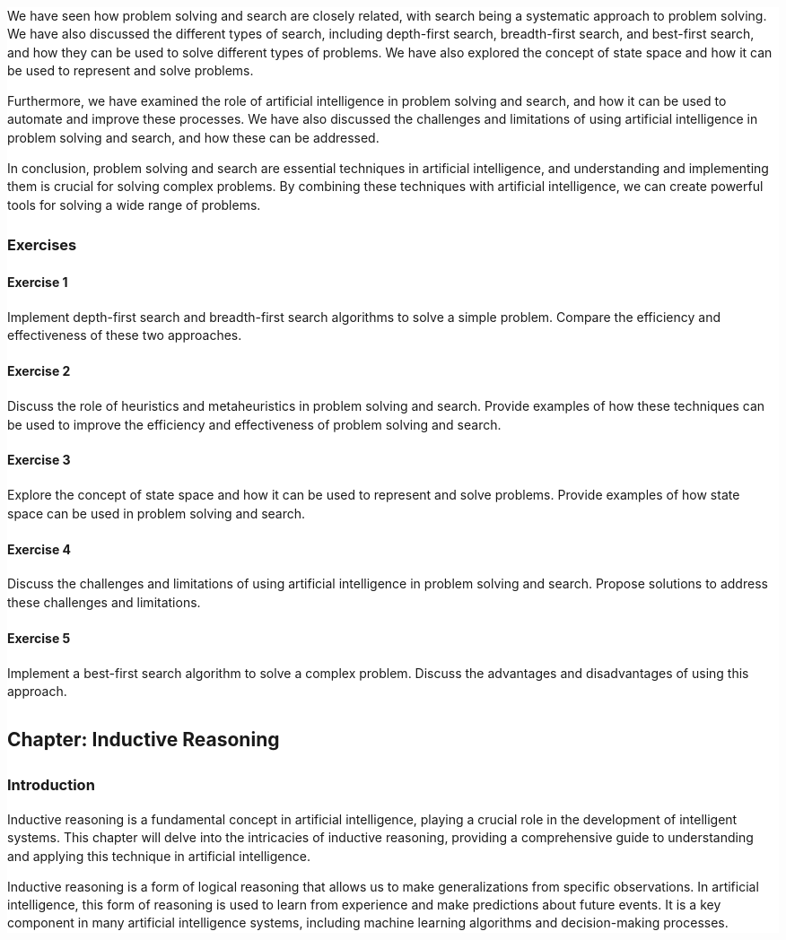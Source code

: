 We have seen how problem solving and search are closely related, with search being a systematic approach to problem solving. We have also discussed the different types of search, including depth-first search, breadth-first search, and best-first search, and how they can be used to solve different types of problems. We have also explored the concept of state space and how it can be used to represent and solve problems.

Furthermore, we have examined the role of artificial intelligence in problem solving and search, and how it can be used to automate and improve these processes. We have also discussed the challenges and limitations of using artificial intelligence in problem solving and search, and how these can be addressed.

In conclusion, problem solving and search are essential techniques in artificial intelligence, and understanding and implementing them is crucial for solving complex problems. By combining these techniques with artificial intelligence, we can create powerful tools for solving a wide range of problems.

### Exercises

#### Exercise 1
Implement depth-first search and breadth-first search algorithms to solve a simple problem. Compare the efficiency and effectiveness of these two approaches.

#### Exercise 2
Discuss the role of heuristics and metaheuristics in problem solving and search. Provide examples of how these techniques can be used to improve the efficiency and effectiveness of problem solving and search.

#### Exercise 3
Explore the concept of state space and how it can be used to represent and solve problems. Provide examples of how state space can be used in problem solving and search.

#### Exercise 4
Discuss the challenges and limitations of using artificial intelligence in problem solving and search. Propose solutions to address these challenges and limitations.

#### Exercise 5
Implement a best-first search algorithm to solve a complex problem. Discuss the advantages and disadvantages of using this approach.

## Chapter: Inductive Reasoning

### Introduction

Inductive reasoning is a fundamental concept in artificial intelligence, playing a crucial role in the development of intelligent systems. This chapter will delve into the intricacies of inductive reasoning, providing a comprehensive guide to understanding and applying this technique in artificial intelligence.

Inductive reasoning is a form of logical reasoning that allows us to make generalizations from specific observations. In artificial intelligence, this form of reasoning is used to learn from experience and make predictions about future events. It is a key component in many artificial intelligence systems, including machine learning algorithms and decision-making processes.
